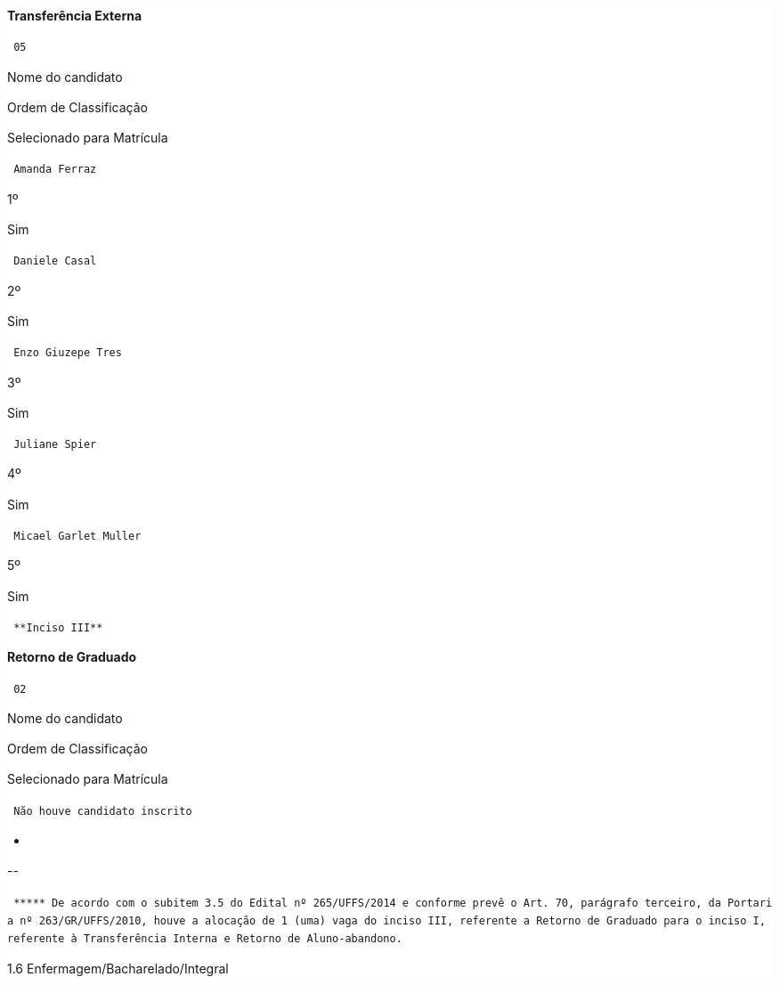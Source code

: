    **Transferência Externa**

     05

   Nome do candidato

   Ordem de Classificação

   Selecionado para Matrícula

     Amanda Ferraz

   1º 

   Sim

     Daniele Casal

   2º 

   Sim

     Enzo Giuzepe Tres

   3º 

   Sim

     Juliane Spier

   4º 

   Sim

     Micael Garlet Muller

   5º 

   Sim

     **Inciso III**

   **Retorno de Graduado**

     02

   Nome do candidato

   Ordem de Classificação

   Selecionado para Matrícula

     Não houve candidato inscrito

   -

   --

     ***** De acordo com o subitem 3.5 do Edital nº 265/UFFS/2014 e conforme prevê o Art. 70, parágrafo terceiro, da Portaria nº 263/GR/UFFS/2010, houve a alocação de 1 (uma) vaga do inciso III, referente a Retorno de Graduado para o inciso I, referente à Transferência Interna e Retorno de Aluno-abandono.

 1.6 Enfermagem/Bacharelado/Integral
